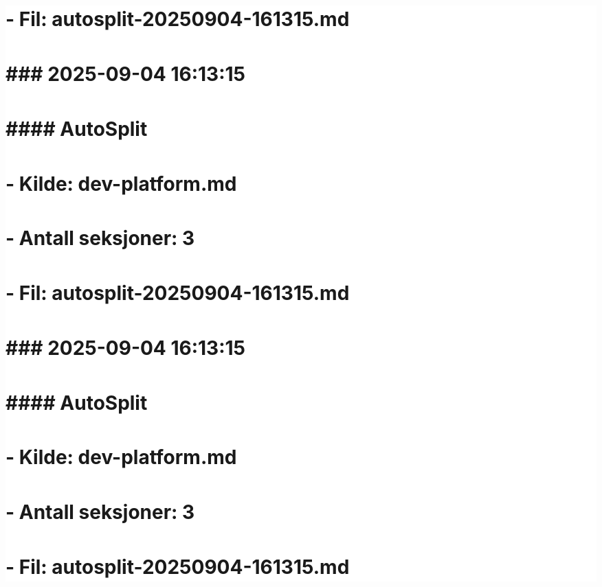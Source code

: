 # \- Fil: autosplit-20250904-161315.md

#

#

#

#

# \### 2025-09-04 16:13:15

# \#### AutoSplit

# \- Kilde: dev-platform.md

# \- Antall seksjoner: 3

# \- Fil: autosplit-20250904-161315.md

#

#

#

#

# \### 2025-09-04 16:13:15

# \#### AutoSplit

# \- Kilde: dev-platform.md

# \- Antall seksjoner: 3

# \- Fil: autosplit-20250904-161315.md

#

#

#
